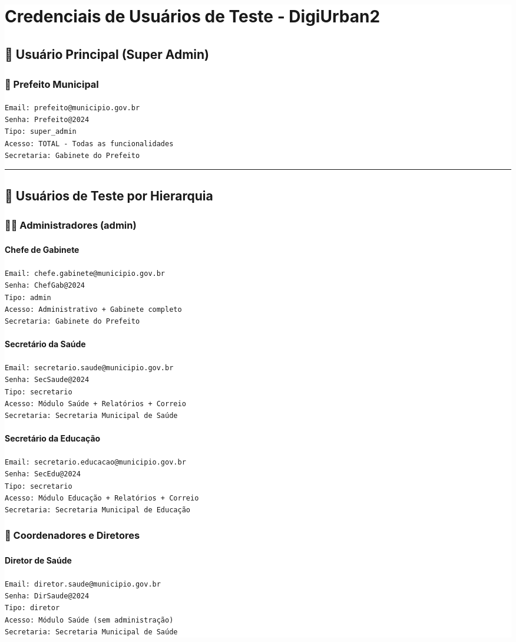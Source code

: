# Credenciais de Usuários de Teste - DigiUrban2

## 🔐 Usuário Principal (Super Admin)

### 👑 Prefeito Municipal
```
Email: prefeito@municipio.gov.br
Senha: Prefeito@2024
Tipo: super_admin
Acesso: TOTAL - Todas as funcionalidades
Secretaria: Gabinete do Prefeito
```

---

## 🎯 Usuários de Teste por Hierarquia

### 👨‍💼 Administradores (admin)

#### Chefe de Gabinete
```
Email: chefe.gabinete@municipio.gov.br
Senha: ChefGab@2024
Tipo: admin
Acesso: Administrativo + Gabinete completo
Secretaria: Gabinete do Prefeito
```

#### Secretário da Saúde
```
Email: secretario.saude@municipio.gov.br
Senha: SecSaude@2024
Tipo: secretario
Acesso: Módulo Saúde + Relatórios + Correio
Secretaria: Secretaria Municipal de Saúde
```

#### Secretário da Educação
```
Email: secretario.educacao@municipio.gov.br
Senha: SecEdu@2024
Tipo: secretario
Acesso: Módulo Educação + Relatórios + Correio
Secretaria: Secretaria Municipal de Educação
```

### 👥 Coordenadores e Diretores

#### Diretor de Saúde
```
Email: diretor.saude@municipio.gov.br
Senha: DirSaude@2024
Tipo: diretor
Acesso: Módulo Saúde (sem administração)
Secretaria: Secretaria Municipal de Saúde
```
